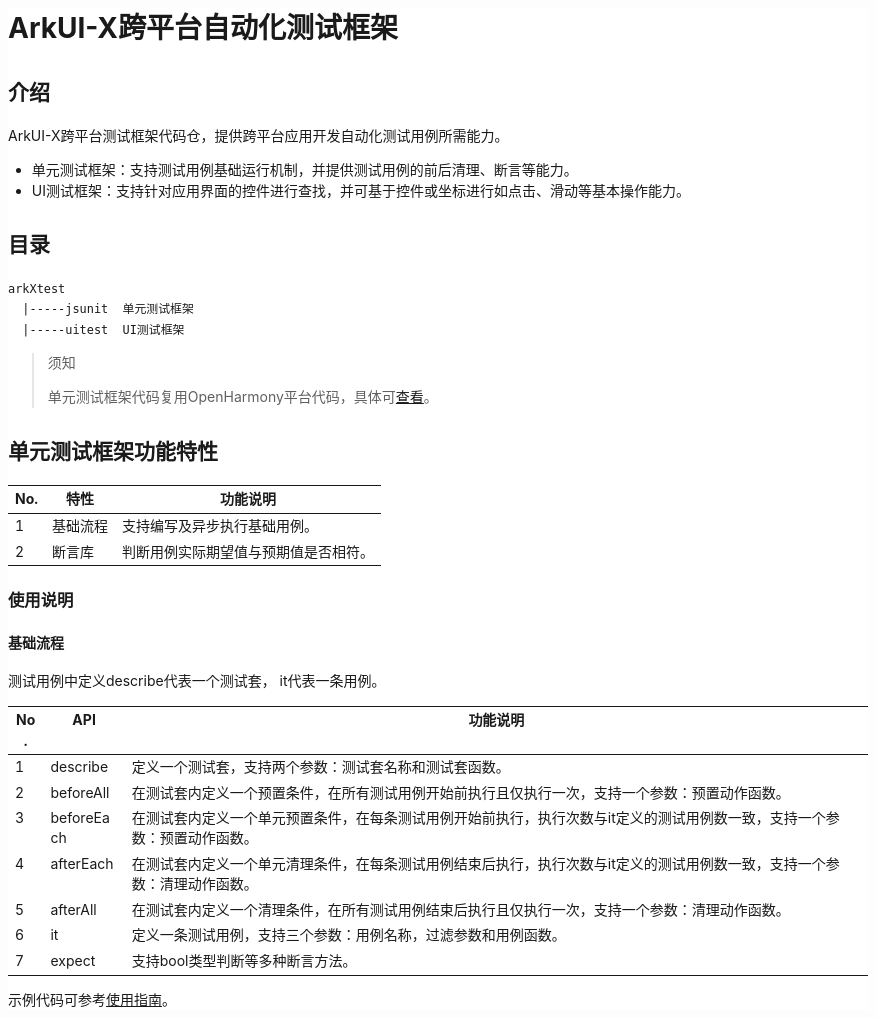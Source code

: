 # ArkUI-X跨平台自动化测试框架

## 介绍
ArkUI-X跨平台测试框架代码仓，提供跨平台应用开发自动化测试用例所需能力。

- 单元测试框架：支持测试用例基础运行机制，并提供测试用例的前后清理、断言等能力。
- UI测试框架：支持针对应用界面的控件进行查找，并可基于控件或坐标进行如点击、滑动等基本操作能力。

## 目录
```
arkXtest 
  |-----jsunit  单元测试框架
  |-----uitest  UI测试框架
```

> 须知
>
> 单元测试框架代码复用OpenHarmony平台代码，具体可[查看](https://gitee.com/openharmony/testfwk_arkxtest)。



##  单元测试框架功能特性

| No.  | 特性     | 功能说明                             |
| ---- | -------- | ------------------------------------ |
| 1    | 基础流程 | 支持编写及异步执行基础用例。         |
| 2    | 断言库   | 判断用例实际期望值与预期值是否相符。 |

###  使用说明

####  基础流程

测试用例中定义describe代表一个测试套， it代表一条用例。

| No.  | API        | 功能说明                                                     |
| ---- | ---------- | ------------------------------------------------------------ |
| 1    | describe   | 定义一个测试套，支持两个参数：测试套名称和测试套函数。       |
| 2    | beforeAll  | 在测试套内定义一个预置条件，在所有测试用例开始前执行且仅执行一次，支持一个参数：预置动作函数。 |
| 3    | beforeEach | 在测试套内定义一个单元预置条件，在每条测试用例开始前执行，执行次数与it定义的测试用例数一致，支持一个参数：预置动作函数。 |
| 4    | afterEach  | 在测试套内定义一个单元清理条件，在每条测试用例结束后执行，执行次数与it定义的测试用例数一致，支持一个参数：清理动作函数。 |
| 5    | afterAll   | 在测试套内定义一个清理条件，在所有测试用例结束后执行且仅执行一次，支持一个参数：清理动作函数。 |
| 6    | it         | 定义一条测试用例，支持三个参数：用例名称，过滤参数和用例函数。 |
| 7    | expect     | 支持bool类型判断等多种断言方法。                             |

示例代码可参考[使用指南](https://gitee.com/arkui-x/docs/blob/master/zh-cn/application-dev/test/arkxtest.md#编写测试代码-1)。

